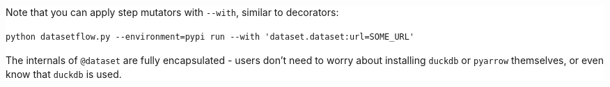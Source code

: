 Note that you can apply step mutators with `--with`, similar to decorators:
```
python datasetflow.py --environment=pypi run --with 'dataset.dataset:url=SOME_URL'
```

The internals of `@dataset` are fully encapsulated - users don’t need to worry about 
installing `duckdb` or `pyarrow` themselves, or even know that `duckdb` is used.



